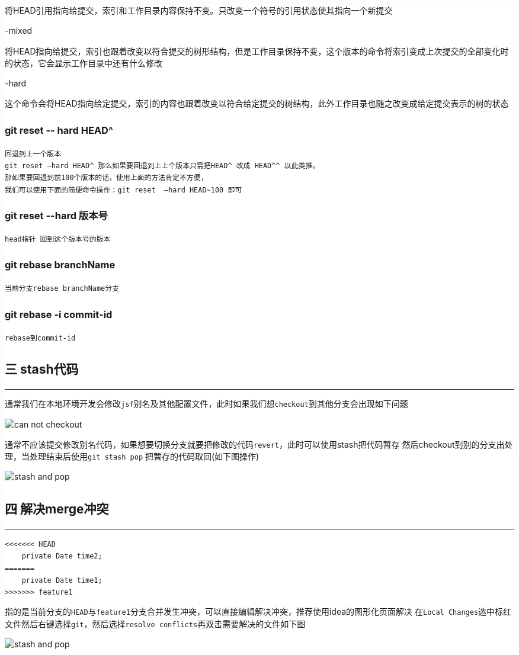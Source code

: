 将HEAD引用指向给提交，索引和工作目录内容保持不变。只改变一个符号的引用状态使其指向一个新提交

-mixed 

将HEAD指向给提交，索引也跟着改变以符合提交的树形结构，但是工作目录保持不变，这个版本的命令将索引变成上次提交的全部变化时的状态，它会显示工作目录中还有什么修改

-hard 

这个命令会将HEAD指向给定提交，索引的内容也跟着改变以符合给定提交的树结构，此外工作目录也随之改变成给定提交表示的树的状态
    

### git reset -- hard HEAD^                              

    回退到上一个版本
    git reset –hard HEAD^ 那么如果要回退到上上个版本只需把HEAD^ 改成 HEAD^^ 以此类推。
    那如果要回退到前100个版本的话，使用上面的方法肯定不方便，
    我们可以使用下面的简便命令操作：git reset  –hard HEAD~100 即可
    
### git reset --hard 版本号                             
    head指针 回到这个版本号的版本    
    
### git rebase branchName
    
    当前分支rebase branchName分支
    
### git rebase -i commit-id 

    rebase到commit-id   
    
## 三 stash代码 
---
通常我们在本地环境开发会修改`jsf`别名及其他配置文件，此时如果我们想`checkout`到其他分支会出现如下问题

![can  not checkout](../picture/git/cannotCheckout.PNG)

通常不应该提交修改别名代码，如果想要切换分支就要把修改的代码`revert`，此时可以使用stash把代码暂存
然后checkout到别的分支出处理，当处理结束后使用`git stash pop` 把暂存的代码取回(如下图操作)

![stash and pop](../picture/git/stash.PNG)
## 四 解决merge冲突  
---
 
    <<<<<<< HEAD
        private Date time2;
    =======
        private Date time1;
    >>>>>>> feature1
指的是当前分支的`HEAD`与`feature1`分支合并发生冲突，可以直接编辑解决冲突，推荐使用idea的图形化页面解决
在`Local Changes`选中标红文件然后右键选择`git`，然后选择`resolve conflicts`再双击需要解决的文件如下图

![stash and pop](../picture/git/conflicts.PNG)
